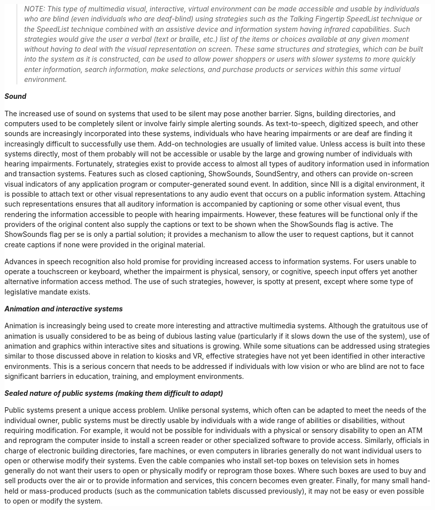 > *NOTE: This type of multimedia visual, interactive, virtual environment can be made accessible and usable by individuals who are blind (even individuals who are deaf-blind) using strategies such as the Talking Fingertip SpeedList technique or the SpeedList technique combined with an assistive device and information system having infrared capabilities. Such strategies would give the user a verbal (text or braille, etc.) list of the items or choices available at any given moment without having to deal with the visual representation on screen. These same structures and strategies, which can be built into the system as it is constructed, can be used to allow power shoppers or users with slower systems to more quickly enter information, search information, make selections, and purchase products or services within this same virtual environment.*

***Sound***

The increased use of sound on systems that used to be silent may pose another barrier. Signs, building directories, and computers used to be completely silent or involve fairly simple alerting sounds. As text-to-speech, digitized speech, and other sounds are increasingly incorporated into these systems, individuals who have hearing impairments or are deaf are finding it increasingly difficult to successfully use them. Add-on technologies are usually of limited value. Unless access is built into these systems directly, most of them probably will not be accessible or usable by the large and growing number of individuals with hearing impairments. Fortunately, strategies exist to provide access to almost all types of auditory information used in information and transaction systems. Features such as closed captioning, ShowSounds, SoundSentry, and others can provide on-screen visual indicators of any application program or computer-generated sound event. In addition, since NII is a digital environment, it is possible to attach text or other visual representations to any audio event that occurs on a public information system. Attaching such representations ensures that all auditory information is accompanied by captioning or some other visual event, thus rendering the information accessible to people with hearing impairments. However, these features will be functional only if the providers of the original content also supply the captions or text to be shown when the ShowSounds flag is active. The ShowSounds flag per se is only a partial solution; it provides a mechanism to allow the user to request captions, but it cannot create captions if none were provided in the original material.

Advances in speech recognition also hold promise for providing increased access to information systems. For users unable to operate a touchscreen or keyboard, whether the impairment is physical, sensory, or cognitive, speech input offers yet another alternative information access method. The use of such strategies, however, is spotty at present, except where some type of legislative mandate exists.

***Animation and interactive systems***

Animation is increasingly being used to create more interesting and attractive multimedia systems. Although the gratuitous use of animation is usually considered to be as being of dubious lasting value (particularly if it slows down the use of the system), use of animation and graphics within interactive sites and situations is growing. While some situations can be addressed using strategies similar to those discussed above in relation to kiosks and VR, effective strategies have not yet been identified in other interactive environments. This is a serious concern that needs to be addressed if individuals with low vision or who are blind are not to face significant barriers in education, training, and employment environments.

***Sealed nature of public systems (making them difficult to adapt)***

Public systems present a unique access problem. Unlike personal systems, which often can be adapted to meet the needs of the individual owner, public systems must be directly usable by individuals with a wide range of abilities or disabilities, without requiring modification. For example, it would not be possible for individuals with a physical or sensory disability to open an ATM and reprogram the computer inside to install a screen reader or other specialized software to provide access. Similarly, officials in charge of electronic building directories, fare machines, or even computers in libraries generally do not want individual users to open or otherwise modify their systems. Even the cable companies who install set-top boxes on television sets in homes generally do not want their users to open or physically modify or reprogram those boxes. Where such boxes are used to buy and sell products over the air or to provide information and services, this concern becomes even greater. Finally, for many small hand-held or mass-produced products (such as the communication tablets discussed previously), it may not be easy or even possible to open or modify the system.
